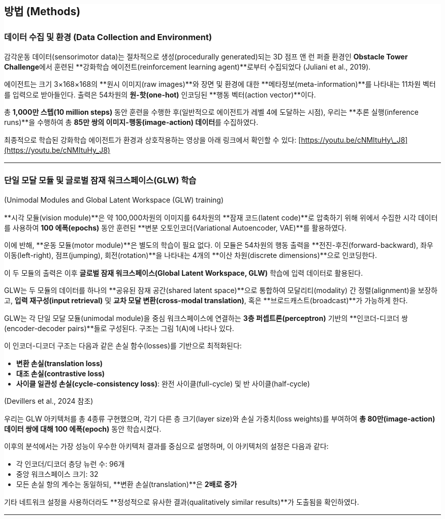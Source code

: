 
## 방법 (Methods)

### 데이터 수집 및 환경 (Data Collection and Environment)

감각운동 데이터(sensorimotor data)는 절차적으로 생성(procedurally generated)되는 3D 점프 앤 런 퍼즐 환경인 **Obstacle Tower Challenge**에서 훈련된 **강화학습 에이전트(reinforcement learning agent)**로부터 수집되었다 (Juliani et al., 2019).

에이전트는 크기 3×168×168의 **원시 이미지(raw images)**와 장면 및 환경에 대한 **메타정보(meta-information)**를 나타내는 11차원 벡터를 입력으로 받아들인다. 출력은 54차원의 **원-핫(one-hot)** 인코딩된 **행동 벡터(action vector)**이다.

총 **1,000만 스텝(10 million steps)** 동안 훈련을 수행한 후(일반적으로 에이전트가 레벨 4에 도달하는 시점), 우리는 **추론 실행(inference runs)**을 수행하여 총 **85만 쌍의 이미지-행동(image-action) 데이터**를 수집하였다.

최종적으로 학습된 강화학습 에이전트가 환경과 상호작용하는 영상을 아래 링크에서 확인할 수 있다:
[https://youtu.be/cNMItuHy\_J8](https://youtu.be/cNMItuHy_J8)

---

### 단일 모달 모듈 및 글로벌 잠재 워크스페이스(GLW) 학습

(Unimodal Modules and Global Latent Workspace (GLW) training)

**시각 모듈(vision module)**은 약 100,000차원의 이미지를 64차원의 **잠재 코드(latent code)**로 압축하기 위해 위에서 수집한 시각 데이터를 사용하여 **100 에폭(epochs)** 동안 훈련된 **변분 오토인코더(Variational Autoencoder, VAE)**를 활용하였다.

이에 반해, **운동 모듈(motor module)**은 별도의 학습이 필요 없다. 이 모듈은 54차원의 행동 출력을 **전진-후진(forward-backward), 좌우 이동(left-right), 점프(jumping), 회전(rotation)**을 나타내는 4개의 **이산 차원(discrete dimensions)**으로 인코딩한다.

이 두 모듈의 출력은 이후 **글로벌 잠재 워크스페이스(Global Latent Workspace, GLW)** 학습에 입력 데이터로 활용된다.

GLW는 두 모듈의 데이터를 하나의 **공유된 잠재 공간(shared latent space)**으로 통합하여 모달리티(modality) 간 정렬(alignment)을 보장하고, **입력 재구성(input retrieval)** 및 **교차 모달 변환(cross-modal translation)**, 혹은 **브로드캐스트(broadcast)**가 가능하게 한다.

GLW는 각 단일 모달 모듈(unimodal module)을 중심 워크스페이스에 연결하는 **3층 퍼셉트론(perceptron)** 기반의 **인코더-디코더 쌍(encoder-decoder pairs)**들로 구성된다. 구조는 그림 1(A)에 나타나 있다.

이 인코더-디코더 구조는 다음과 같은 손실 함수(losses)를 기반으로 최적화된다:

* **변환 손실(translation loss)**
* **대조 손실(contrastive loss)**
* **사이클 일관성 손실(cycle-consistency loss)**: 완전 사이클(full-cycle) 및 반 사이클(half-cycle)

(Devillers et al., 2024 참조)

우리는 GLW 아키텍처를 총 4종류 구현했으며, 각기 다른 층 크기(layer size)와 손실 가중치(loss weights)를 부여하여 **총 80만(image-action) 데이터 쌍에 대해 100 에폭(epoch)** 동안 학습시켰다.

이후의 분석에서는 가장 성능이 우수한 아키텍처 결과를 중심으로 설명하며, 이 아키텍처의 설정은 다음과 같다:

* 각 인코더/디코더 층당 뉴런 수: 96개
* 중앙 워크스페이스 크기: 32
* 모든 손실 항의 계수는 동일하되, **변환 손실(translation)**은 **2배로 증가**

기타 네트워크 설정을 사용하더라도 **정성적으로 유사한 결과(qualitatively similar results)**가 도출됨을 확인하였다.

---
